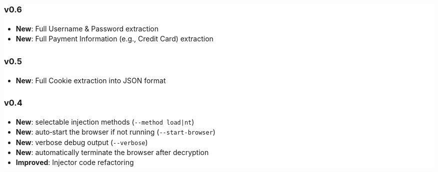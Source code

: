 ### v0.6

- **New**: Full Username & Password extraction
- **New**: Full Payment Information (e.g., Credit Card) extraction

### v0.5

- **New**: Full Cookie extraction into JSON format

### v0.4

- **New**: selectable injection methods (`--method load|nt`)
- **New**: auto‑start the browser if not running (`--start-browser`)
- **New**: verbose debug output (`--verbose`)
- **New**: automatically terminate the browser after decryption
- **Improved**: Injector code refactoring